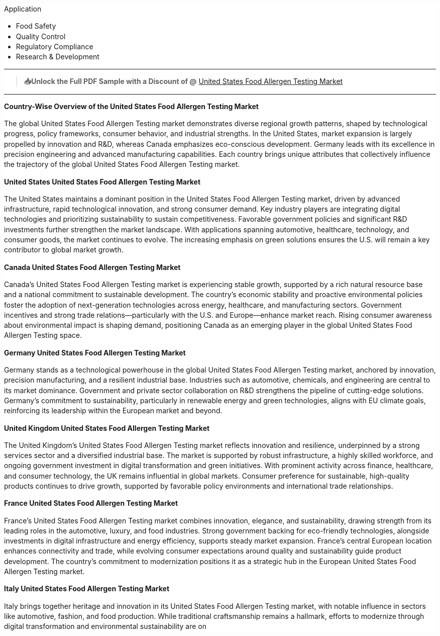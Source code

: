 Application</h3><ul><li>Food Safety</li><li> Quality Control</li><li> Regulatory Compliance</li><li> Research & Development</li></ul></p><hr /><blockquote><p><strong>📥Unlock the Full PDF Sample with a Discount of @</strong> <a href="https://www.marketresearchintellect.com/ask-for-discount/?rid=1009222&amp;utm_source=Github-April&amp;utm_medium=016">United States Food Allergen Testing Market</a></p></blockquote><hr /><p class="" data-start="217" data-end="261"><strong data-start="217" data-end="261">Country-Wise Overview of the United States Food Allergen Testing Market</strong></p><p class="" data-start="263" data-end="774">The global United States Food Allergen Testing market demonstrates diverse regional growth patterns, shaped by technological progress, policy frameworks, consumer behavior, and industrial strengths. In the United States, market expansion is largely propelled by innovation and R&amp;D, whereas Canada emphasizes eco-conscious development. Germany leads with its excellence in precision engineering and advanced manufacturing capabilities. Each country brings unique attributes that collectively influence the trajectory of the global United States Food Allergen Testing market.</p><p class="" data-start="776" data-end="1421"><strong data-start="776" data-end="805">United States United States Food Allergen Testing Market</strong></p><p class="" data-start="776" data-end="1421">The United States maintains a dominant position in the United States Food Allergen Testing market, driven by advanced infrastructure, rapid technological innovation, and strong consumer demand. Key industry players are integrating digital technologies and prioritizing sustainability to sustain competitiveness. Favorable government policies and significant R&amp;D investments further strengthen the market landscape. With applications spanning automotive, healthcare, technology, and consumer goods, the market continues to evolve. The increasing emphasis on green solutions ensures the U.S. will remain a key contributor to global market growth.</p><p class="" data-start="1423" data-end="2019"><strong data-start="1423" data-end="1445">Canada United States Food Allergen Testing Market</strong></p><p class="" data-start="1423" data-end="2019">Canada&rsquo;s United States Food Allergen Testing market is experiencing stable growth, supported by a rich natural resource base and a national commitment to sustainable development. The country&rsquo;s economic stability and proactive environmental policies foster the adoption of next-generation technologies across energy, healthcare, and manufacturing sectors. Government incentives and strong trade relations&mdash;particularly with the U.S. and Europe&mdash;enhance market reach. Rising consumer awareness about environmental impact is shaping demand, positioning Canada as an emerging player in the global United States Food Allergen Testing space.</p><p class="" data-start="2021" data-end="2591"><strong data-start="2021" data-end="2044">Germany United States Food Allergen Testing Market</strong></p><p class="" data-start="2021" data-end="2591">Germany stands as a technological powerhouse in the global United States Food Allergen Testing market, anchored by innovation, precision manufacturing, and a resilient industrial base. Industries such as automotive, chemicals, and engineering are central to its market dominance. Government and private sector collaboration on R&amp;D strengthens the pipeline of cutting-edge solutions. Germany&rsquo;s commitment to sustainability, particularly in renewable energy and green technologies, aligns with EU climate goals, reinforcing its leadership within the European market and beyond.</p><p class="" data-start="2593" data-end="3221"><strong data-start="2593" data-end="2623">United Kingdom United States Food Allergen Testing Market</strong></p><p class="" data-start="2593" data-end="3221">The United Kingdom&rsquo;s United States Food Allergen Testing market reflects innovation and resilience, underpinned by a strong services sector and a diversified industrial base. The market is supported by robust infrastructure, a highly skilled workforce, and ongoing government investment in digital transformation and green initiatives. With prominent activity across finance, healthcare, and consumer technology, the UK remains influential in global markets. Consumer preference for sustainable, high-quality products continues to drive growth, supported by favorable policy environments and international trade relationships.</p><p class="" data-start="3223" data-end="3838"><strong data-start="3223" data-end="3245">France United States Food Allergen Testing Market</strong></p><p class="" data-start="3223" data-end="3838">France&rsquo;s United States Food Allergen Testing market combines innovation, elegance, and sustainability, drawing strength from its leading roles in the automotive, luxury, and food industries. Strong government backing for eco-friendly technologies, alongside investments in digital infrastructure and energy efficiency, supports steady market expansion. France&rsquo;s central European location enhances connectivity and trade, while evolving consumer expectations around quality and sustainability guide product development. The country&rsquo;s commitment to modernization positions it as a strategic hub in the European United States Food Allergen Testing market.</p><p class="" data-start="3840" data-end="4422"><strong data-start="3840" data-end="3861">Italy United States Food Allergen Testing Market</strong></p><p class="" data-start="3840" data-end="4422">Italy brings together heritage and innovation in its United States Food Allergen Testing market, with notable influence in sectors like automotive, fashion, and food production. While traditional craftsmanship remains a hallmark, efforts to modernize through digital transformation and environmental sustainability are on